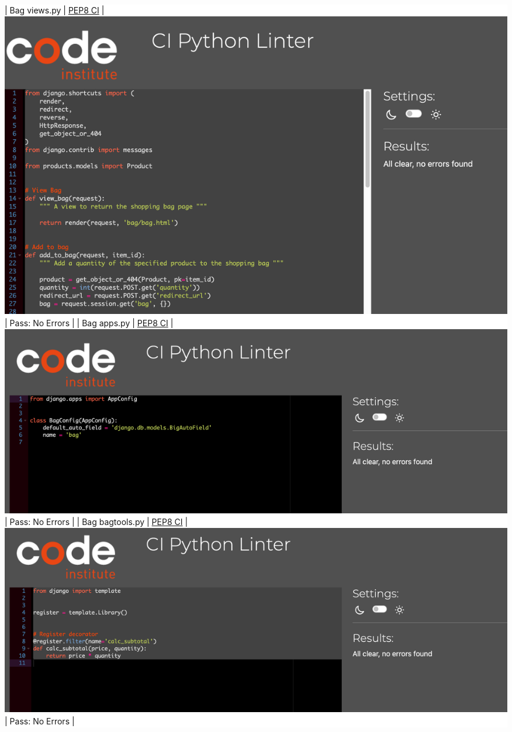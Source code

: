 | Bag views.py | [PEP8 CI](https://pep8ci.herokuapp.com/https://raw.githubusercontent.com/d3lyth/lunar_glow/main/profiles/models.py) | ![screenshot](documentation/py-validation-bag-views.png) | Pass: No Errors |
| Bag apps.py | [PEP8 CI](https://pep8ci.herokuapp.com/https://raw.githubusercontent.com/D3lyth/lunar_glow/main/bag/apps.py) | ![screenshot](documentation/py-validation-bag-apps.png) | Pass: No Errors |
| Bag bagtools.py | [PEP8 CI](https://pep8ci.herokuapp.com/https://raw.githubusercontent.com/D3lyth/lunar_glow/main/bag/templatetags/bag_tools.py) | ![screenshot](documentation/py-validation-bag-bagtools.png) | Pass: No Errors |